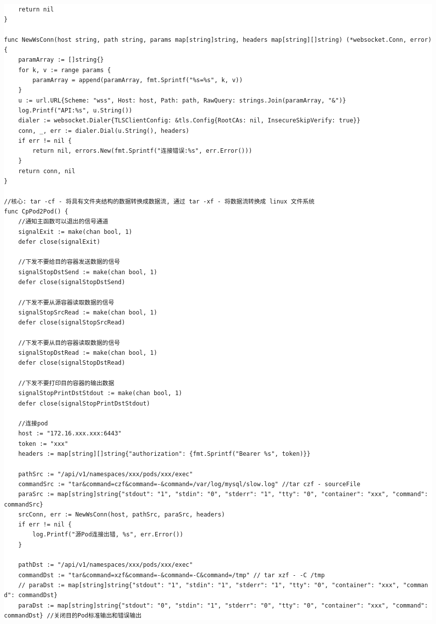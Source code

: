 ```golang
	return nil
}

func NewWsConn(host string, path string, params map[string]string, headers map[string][]string) (*websocket.Conn, error) {
	paramArray := []string{}
	for k, v := range params {
		paramArray = append(paramArray, fmt.Sprintf("%s=%s", k, v))
	}
	u := url.URL{Scheme: "wss", Host: host, Path: path, RawQuery: strings.Join(paramArray, "&")}
	log.Printf("API:%s", u.String())
	dialer := websocket.Dialer{TLSClientConfig: &tls.Config{RootCAs: nil, InsecureSkipVerify: true}}
	conn, _, err := dialer.Dial(u.String(), headers)
	if err != nil {
		return nil, errors.New(fmt.Sprintf("连接错误:%s", err.Error()))
	}
	return conn, nil
}

//核心: tar -cf - 将具有文件夹结构的数据转换成数据流, 通过 tar -xf - 将数据流转换成 linux 文件系统
func CpPod2Pod() {
	//通知主函数可以退出的信号通道
	signalExit := make(chan bool, 1)
	defer close(signalExit)

	//下发不要给目的容器发送数据的信号
	signalStopDstSend := make(chan bool, 1)
	defer close(signalStopDstSend)

	//下发不要从源容器读取数据的信号
	signalStopSrcRead := make(chan bool, 1)
	defer close(signalStopSrcRead)

	//下发不要从目的容器读取数据的信号
	signalStopDstRead := make(chan bool, 1)
	defer close(signalStopDstRead)

	//下发不要打印目的容器的输出数据
	signalStopPrintDstStdout := make(chan bool, 1)
	defer close(signalStopPrintDstStdout)

	//连接pod
	host := "172.16.xxx.xxx:6443"
	token := "xxx"
	headers := map[string][]string{"authorization": {fmt.Sprintf("Bearer %s", token)}}

	pathSrc := "/api/v1/namespaces/xxx/pods/xxx/exec"
	commandSrc := "tar&command=czf&command=-&command=/var/log/mysql/slow.log" //tar czf - sourceFile
	paraSrc := map[string]string{"stdout": "1", "stdin": "0", "stderr": "1", "tty": "0", "container": "xxx", "command": commandSrc}
	srcConn, err := NewWsConn(host, pathSrc, paraSrc, headers)
	if err != nil {
		log.Printf("源Pod连接出错, %s", err.Error())
	}

	pathDst := "/api/v1/namespaces/xxx/pods/xxx/exec"
	commandDst := "tar&command=xzf&command=-&command=-C&command=/tmp" // tar xzf - -C /tmp
	// paraDst := map[string]string{"stdout": "1", "stdin": "1", "stderr": "1", "tty": "0", "container": "xxx", "command": commandDst}
	paraDst := map[string]string{"stdout": "0", "stdin": "1", "stderr": "0", "tty": "0", "container": "xxx", "command": commandDst} //关闭目的Pod标准输出和错误输出
```